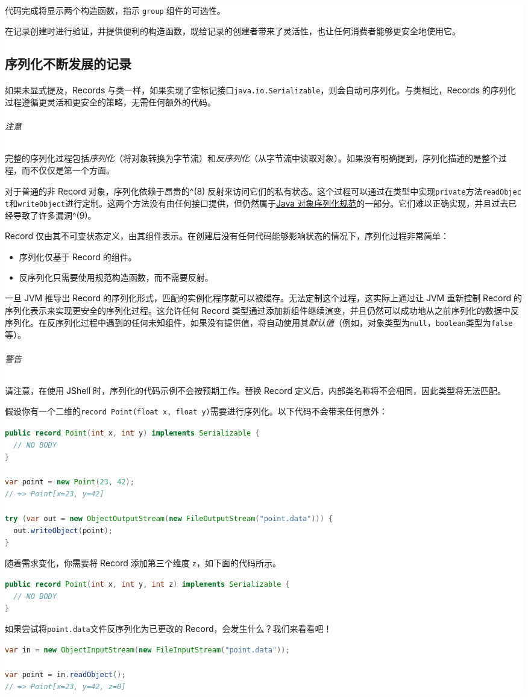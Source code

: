 代码完成将显示两个构造函数，指示 `group` 组件的可选性。

在记录创建时进行验证，并提供便利的构造函数，既给记录的创建者带来了灵活性，也让任何消费者能够更安全地使用它。

## 序列化不断发展的记录

如果未显式提及，Records 与类一样，如果实现了空标记接口`java.io.Serializable`，则会自动可序列化。与类相比，Records 的序列化过程遵循更灵活和更安全的策略，无需任何额外的代码。

###### 注意

完整的序列化过程包括*序列化*（将对象转换为字节流）和*反序列化*（从字节流中读取对象）。如果没有明确提到，序列化描述的是整个过程，而不仅仅是第一个方面。

对于普通的非 Record 对象，序列化依赖于昂贵的^(8) 反射来访问它们的私有状态。这个过程可以通过在类型中实现`private`方法`readObject`和`writeObject`进行定制。这两个方法没有由任何接口提供，但仍然属于[Java 对象序列化规范](https://docs.oracle.com/en/java/javase/17/docs/specs/serialization/serial-arch.xhtml)的一部分。它们难以正确实现，并且过去已经导致了许多漏洞^(9)。

Record 仅由其不可变状态定义，由其组件表示。在创建后没有任何代码能够影响状态的情况下，序列化过程非常简单：

+   序列化仅基于 Record 的组件。

+   反序列化只需要使用规范构造函数，而不需要反射。

一旦 JVM 推导出 Record 的序列化形式，匹配的实例化程序就可以被缓存。无法定制这个过程，这实际上通过让 JVM 重新控制 Record 的序列化表示来实现更安全的序列化过程。这允许任何 Record 类型通过添加新组件继续演变，并且仍然可以成功地从之前序列化的数据中反序列化。在反序列化过程中遇到的任何未知组件，如果没有提供值，将自动使用其*默认值*（例如，对象类型为`null`，`boolean`类型为`false`等）。

###### 警告

请注意，在使用 JShell 时，序列化的代码示例不会按预期工作。替换 Record 定义后，内部类名称将不会相同，因此类型将无法匹配。

假设你有一个二维的`record Point(float x, float y)`需要进行序列化。以下代码不会带来任何意外：

```java
public record Point(int x, int y) implements Serializable {
  // NO BODY
}

var point = new Point(23, 42);
// => Point[x=23, y=42]

try (var out = new ObjectOutputStream(new FileOutputStream("point.data"))) {
  out.writeObject(point);
}
```

随着需求变化，你需要将 Record 添加第三个维度 `z`，如下面的代码所示。

```java
public record Point(int x, int y, int z) implements Serializable {
  // NO BODY
}
```

如果尝试将`point.data`文件反序列化为已更改的 Record，会发生什么？我们来看看吧！

```java
var in = new ObjectInputStream(new FileInputStream("point.data"));

var point = in.readObject();
// => Point[x=23, y=42, z=0]
```

